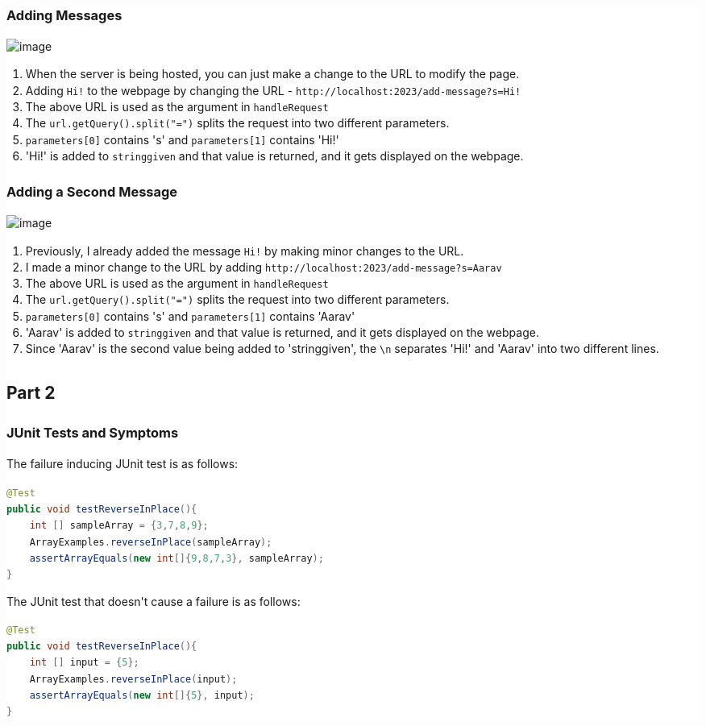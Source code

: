 ### Adding Messages

<img width="544" alt="image" src="https://user-images.githubusercontent.com/89179888/218659383-413c94c7-f851-456e-b4db-d26d87b0f3c5.png">


1) When the server is being hosted, you can just make a change to the URL to modify the page.
2) Adding `Hi!` to the webpage by changing the URL - `http://localhost:2023/add-message?s=Hi!`
3) The above URL is used as the argument in `handleRequest`
4) The `url.getQuery().split("=")` splits the request into two different parameters.
5) `parameters[0]` contains 's' and `parameters[1]` contains 'Hi!'
6) 'Hi!' is added to `stringgiven` and that value is returned, and it gets displayed on the webpage.


### Adding a Second Message

<img width="633" alt="image" src="https://user-images.githubusercontent.com/89179888/218659321-711fd534-5585-4097-97a2-70c47f343b43.png">

1) Previously, I already added the message `Hi!` by making minor changes to the URL.
2) I made a minor change to the URL by adding `http://localhost:2023/add-message?s=Aarav`
3) The above URL is used as the argument in `handleRequest`
4) The `url.getQuery().split("=")` splits the request into two different parameters.
5) `parameters[0]` contains 's' and `parameters[1]` contains 'Aarav'
6) 'Aarav' is added to `stringgiven` and that value is returned, and it gets displayed on the webpage.
7) Since 'Aarav' is the second value being added to 'stringgiven', the `\n` separates 'Hi!' and 'Aarav' into two different lines.

## Part 2

### JUnit Tests and Symptoms

The failure inducing JUnit test is as follows:

```java
@Test
public void testReverseInPlace(){
    int [] sampleArray = {3,7,8,9};
    ArrayExamples.reverseInPlace(sampleArray);
    assertArrayEquals(new int[]{9,8,7,3}, sampleArray);
}
```
The JUnit test that doesn't cause a failure is as follows:

```java
@Test
public void testReverseInPlace(){
    int [] input = {5};
    ArrayExamples.reverseInPlace(input);
    assertArrayEquals(new int[]{5}, input);
}
```
